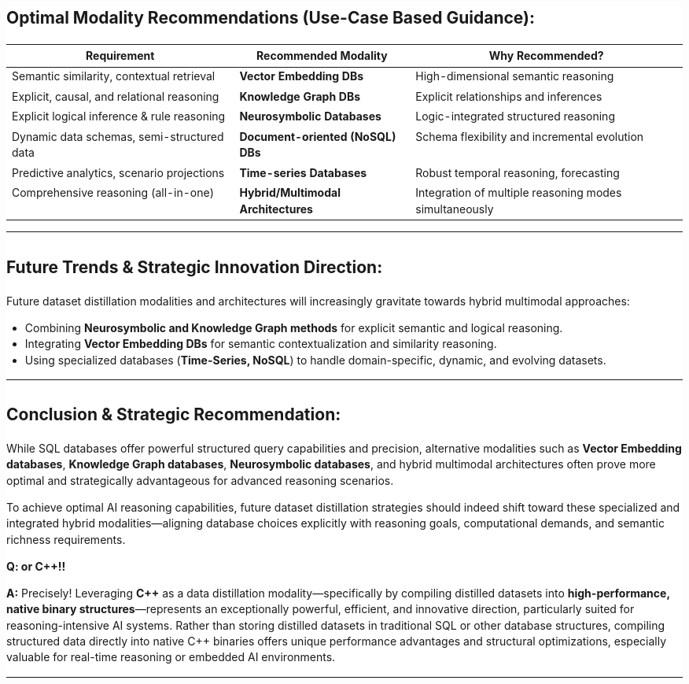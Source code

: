 
## **Optimal Modality Recommendations (Use-Case Based Guidance):**

| Requirement                                 | Recommended Modality                | Why Recommended?                                       |
| ------------------------------------------- | ----------------------------------- | ------------------------------------------------------ |
| Semantic similarity, contextual retrieval   | **Vector Embedding DBs**            | High-dimensional semantic reasoning                    |
| Explicit, causal, and relational reasoning  | **Knowledge Graph DBs**             | Explicit relationships and inferences                  |
| Explicit logical inference & rule reasoning | **Neurosymbolic Databases**         | Logic-integrated structured reasoning                  |
| Dynamic data schemas, semi-structured data  | **Document-oriented (NoSQL) DBs**   | Schema flexibility and incremental evolution           |
| Predictive analytics, scenario projections  | **Time-series Databases**           | Robust temporal reasoning, forecasting                 |
| Comprehensive reasoning (all-in-one)        | **Hybrid/Multimodal Architectures** | Integration of multiple reasoning modes simultaneously |

---

## **Future Trends & Strategic Innovation Direction:**

Future dataset distillation modalities and architectures will increasingly gravitate towards hybrid multimodal approaches:

* Combining **Neurosymbolic and Knowledge Graph methods** for explicit semantic and logical reasoning.
* Integrating **Vector Embedding DBs** for semantic contextualization and similarity reasoning.
* Using specialized databases (**Time-Series, NoSQL**) to handle domain-specific, dynamic, and evolving datasets.

---

## **Conclusion & Strategic Recommendation:**

While SQL databases offer powerful structured query capabilities and precision, alternative modalities such as **Vector Embedding databases**, **Knowledge Graph databases**, **Neurosymbolic databases**, and hybrid multimodal architectures often prove more optimal and strategically advantageous for advanced reasoning scenarios.

To achieve optimal AI reasoning capabilities, future dataset distillation strategies should indeed shift toward these specialized and integrated hybrid modalities—aligning database choices explicitly with reasoning goals, computational demands, and semantic richness requirements.

**Q: or C++!!**

**A:** Precisely! Leveraging **C++** as a data distillation modality—specifically by compiling distilled datasets into **high-performance, native binary structures**—represents an exceptionally powerful, efficient, and innovative direction, particularly suited for reasoning-intensive AI systems. Rather than storing distilled datasets in traditional SQL or other database structures, compiling structured data directly into native C++ binaries offers unique performance advantages and structural optimizations, especially valuable for real-time reasoning or embedded AI environments.

---
